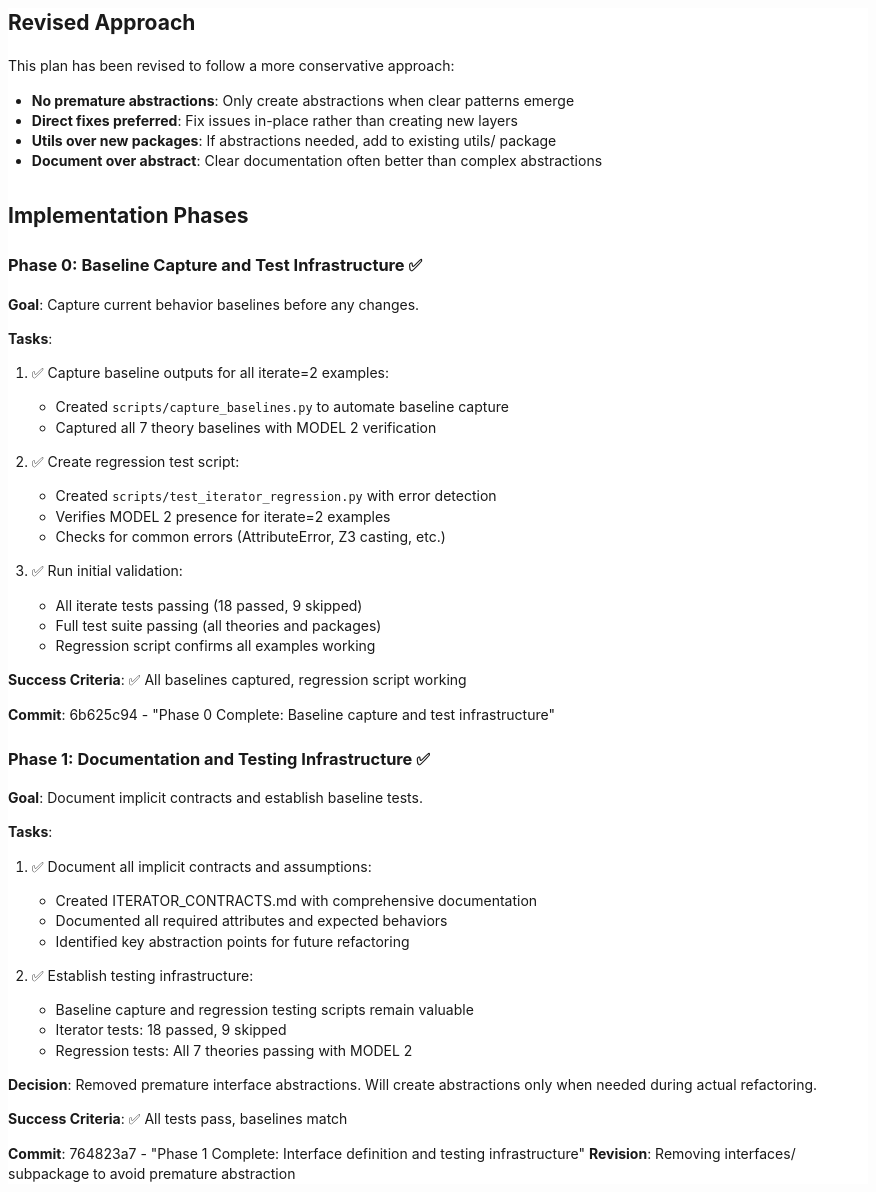 ## Revised Approach

This plan has been revised to follow a more conservative approach:
- **No premature abstractions**: Only create abstractions when clear patterns emerge
- **Direct fixes preferred**: Fix issues in-place rather than creating new layers
- **Utils over new packages**: If abstractions needed, add to existing utils/ package
- **Document over abstract**: Clear documentation often better than complex abstractions

## Implementation Phases

### Phase 0: Baseline Capture and Test Infrastructure ✅

**Goal**: Capture current behavior baselines before any changes.

**Tasks**:
1. ✅ Capture baseline outputs for all iterate=2 examples:
   - Created `scripts/capture_baselines.py` to automate baseline capture
   - Captured all 7 theory baselines with MODEL 2 verification
   
2. ✅ Create regression test script:
   - Created `scripts/test_iterator_regression.py` with error detection
   - Verifies MODEL 2 presence for iterate=2 examples
   - Checks for common errors (AttributeError, Z3 casting, etc.)

3. ✅ Run initial validation:
   - All iterate tests passing (18 passed, 9 skipped)
   - Full test suite passing (all theories and packages)
   - Regression script confirms all examples working

**Success Criteria**: ✅ All baselines captured, regression script working

**Commit**: 6b625c94 - "Phase 0 Complete: Baseline capture and test infrastructure"

### Phase 1: Documentation and Testing Infrastructure ✅

**Goal**: Document implicit contracts and establish baseline tests.

**Tasks**:
1. ✅ Document all implicit contracts and assumptions:
   - Created ITERATOR_CONTRACTS.md with comprehensive documentation
   - Documented all required attributes and expected behaviors
   - Identified key abstraction points for future refactoring

2. ✅ Establish testing infrastructure:
   - Baseline capture and regression testing scripts remain valuable
   - Iterator tests: 18 passed, 9 skipped
   - Regression tests: All 7 theories passing with MODEL 2

**Decision**: Removed premature interface abstractions. Will create abstractions only when needed during actual refactoring.

**Success Criteria**: ✅ All tests pass, baselines match

**Commit**: 764823a7 - "Phase 1 Complete: Interface definition and testing infrastructure"
**Revision**: Removing interfaces/ subpackage to avoid premature abstraction
